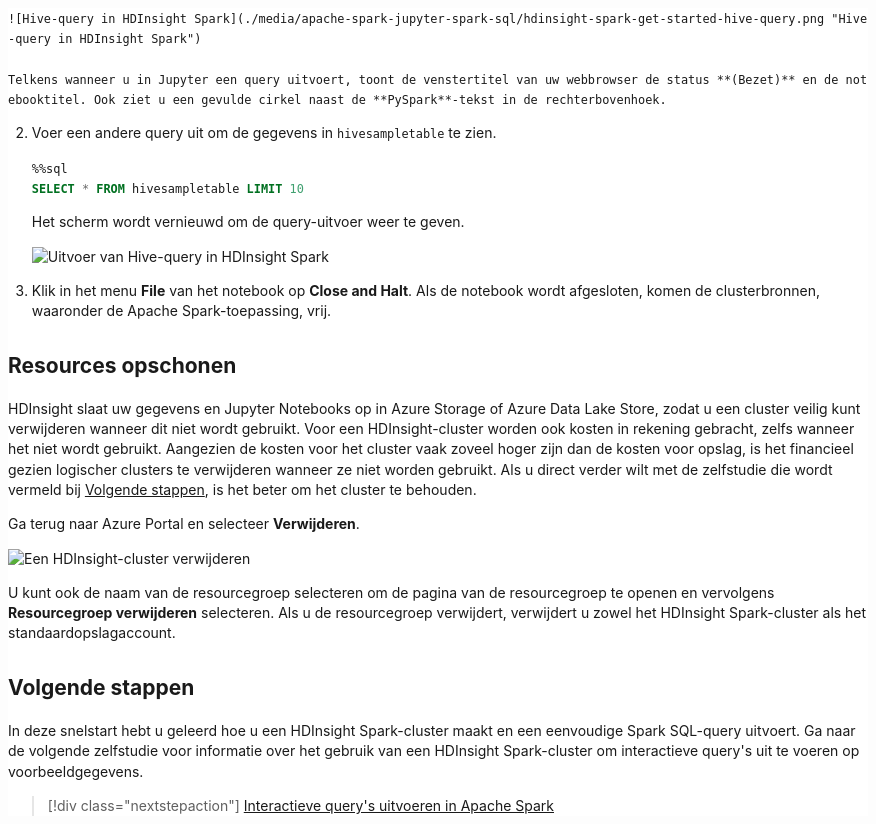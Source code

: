     ![Hive-query in HDInsight Spark](./media/apache-spark-jupyter-spark-sql/hdinsight-spark-get-started-hive-query.png "Hive-query in HDInsight Spark")

    Telkens wanneer u in Jupyter een query uitvoert, toont de venstertitel van uw webbrowser de status **(Bezet)** en de notebooktitel. Ook ziet u een gevulde cirkel naast de **PySpark**-tekst in de rechterbovenhoek.

2. Voer een andere query uit om de gegevens in `hivesampletable` te zien.

    ```sql
    %%sql
    SELECT * FROM hivesampletable LIMIT 10
    ```
    
    Het scherm wordt vernieuwd om de query-uitvoer weer te geven.

    ![Uitvoer van Hive-query in HDInsight Spark](./media/apache-spark-jupyter-spark-sql/hdinsight-spark-get-started-hive-query-output.png "Uitvoer van Hive-query in HDInsight Spark")

2. Klik in het menu **File** van het notebook op **Close and Halt**. Als de notebook wordt afgesloten, komen de clusterbronnen, waaronder de Apache Spark-toepassing, vrij.

## <a name="clean-up-resources"></a>Resources opschonen
HDInsight slaat uw gegevens en Jupyter Notebooks op in Azure Storage of Azure Data Lake Store, zodat u een cluster veilig kunt verwijderen wanneer dit niet wordt gebruikt. Voor een HDInsight-cluster worden ook kosten in rekening gebracht, zelfs wanneer het niet wordt gebruikt. Aangezien de kosten voor het cluster vaak zoveel hoger zijn dan de kosten voor opslag, is het financieel gezien logischer clusters te verwijderen wanneer ze niet worden gebruikt. Als u direct verder wilt met de zelfstudie die wordt vermeld bij [Volgende stappen](#next-steps), is het beter om het cluster te behouden.

Ga terug naar Azure Portal en selecteer **Verwijderen**.

![Een HDInsight-cluster verwijderen](./media/apache-spark-jupyter-spark-sql/hdinsight-azure-portal-delete-cluster.png "HDInsight-cluster verwijderen")

U kunt ook de naam van de resourcegroep selecteren om de pagina van de resourcegroep te openen en vervolgens **Resourcegroep verwijderen** selecteren. Als u de resourcegroep verwijdert, verwijdert u zowel het HDInsight Spark-cluster als het standaardopslagaccount.

## <a name="next-steps"></a>Volgende stappen

In deze snelstart hebt u geleerd hoe u een HDInsight Spark-cluster maakt en een eenvoudige Spark SQL-query uitvoert. Ga naar de volgende zelfstudie voor informatie over het gebruik van een HDInsight Spark-cluster om interactieve query's uit te voeren op voorbeeldgegevens.

> [!div class="nextstepaction"]
>[Interactieve query's uitvoeren in Apache Spark](./apache-spark-load-data-run-query.md)


